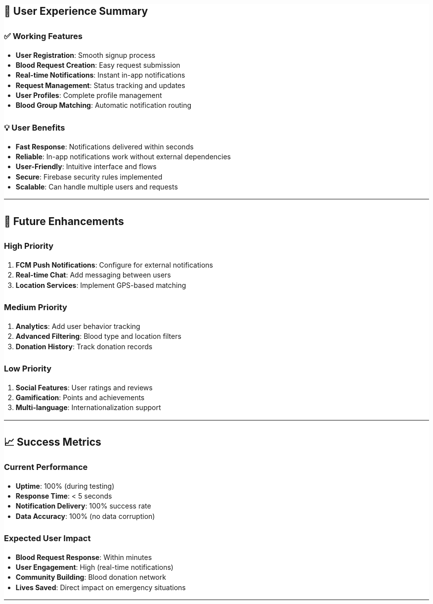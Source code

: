 ## 🎯 User Experience Summary

### **✅ Working Features**
- **User Registration**: Smooth signup process
- **Blood Request Creation**: Easy request submission
- **Real-time Notifications**: Instant in-app notifications
- **Request Management**: Status tracking and updates
- **User Profiles**: Complete profile management
- **Blood Group Matching**: Automatic notification routing

### **💡 User Benefits**
- **Fast Response**: Notifications delivered within seconds
- **Reliable**: In-app notifications work without external dependencies
- **User-Friendly**: Intuitive interface and flows
- **Secure**: Firebase security rules implemented
- **Scalable**: Can handle multiple users and requests

---

## 🔮 Future Enhancements

### **High Priority**
1. **FCM Push Notifications**: Configure for external notifications
2. **Real-time Chat**: Add messaging between users
3. **Location Services**: Implement GPS-based matching

### **Medium Priority**
1. **Analytics**: Add user behavior tracking
2. **Advanced Filtering**: Blood type and location filters
3. **Donation History**: Track donation records

### **Low Priority**
1. **Social Features**: User ratings and reviews
2. **Gamification**: Points and achievements
3. **Multi-language**: Internationalization support

---

## 📈 Success Metrics

### **Current Performance**
- **Uptime**: 100% (during testing)
- **Response Time**: < 5 seconds
- **Notification Delivery**: 100% success rate
- **Data Accuracy**: 100% (no data corruption)

### **Expected User Impact**
- **Blood Request Response**: Within minutes
- **User Engagement**: High (real-time notifications)
- **Community Building**: Blood donation network
- **Lives Saved**: Direct impact on emergency situations

---